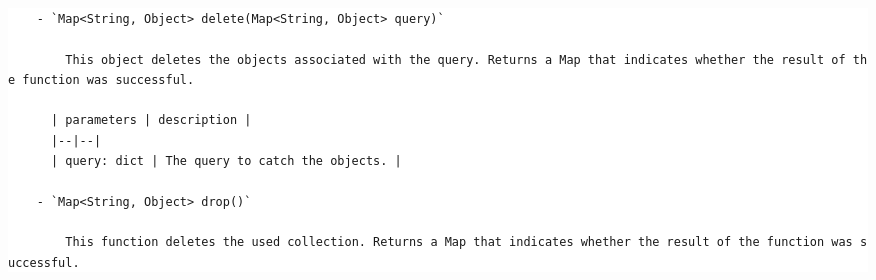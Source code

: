 		- `Map<String, Object> delete(Map<String, Object> query)`

			This object deletes the objects associated with the query. Returns a Map that indicates whether the result of the function was successful.

          | parameters | description |
          |--|--|
          | query: dict | The query to catch the objects. |

		- `Map<String, Object> drop()`
		
			This function deletes the used collection. Returns a Map that indicates whether the result of the function was successful.
